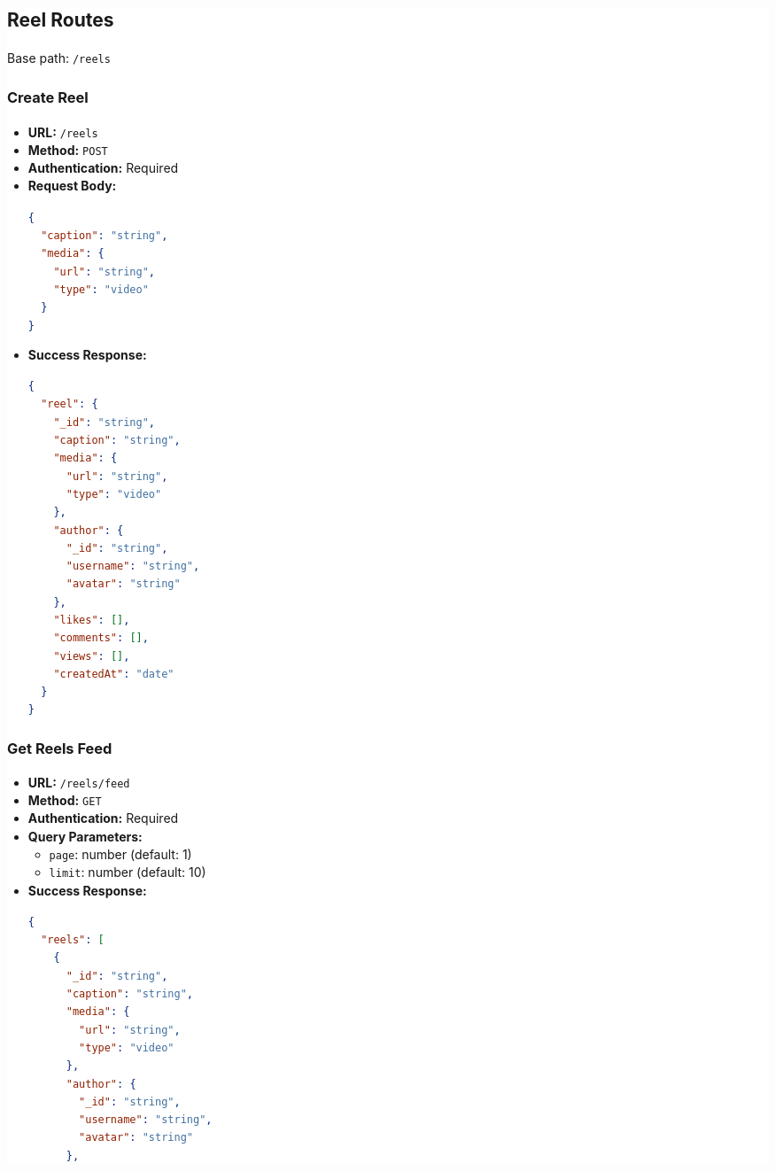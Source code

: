 ## Reel Routes
Base path: `/reels`

### Create Reel
- **URL:** `/reels`
- **Method:** `POST`
- **Authentication:** Required
- **Request Body:**
  ```json
  {
    "caption": "string",
    "media": {
      "url": "string",
      "type": "video"
    }
  }
  ```
- **Success Response:**
  ```json
  {
    "reel": {
      "_id": "string",
      "caption": "string",
      "media": {
        "url": "string",
        "type": "video"
      },
      "author": {
        "_id": "string",
        "username": "string",
        "avatar": "string"
      },
      "likes": [],
      "comments": [],
      "views": [],
      "createdAt": "date"
    }
  }
  ```

### Get Reels Feed
- **URL:** `/reels/feed`
- **Method:** `GET`
- **Authentication:** Required
- **Query Parameters:**
  - `page`: number (default: 1)
  - `limit`: number (default: 10)
- **Success Response:**
  ```json
  {
    "reels": [
      {
        "_id": "string",
        "caption": "string",
        "media": {
          "url": "string",
          "type": "video"
        },
        "author": {
          "_id": "string",
          "username": "string",
          "avatar": "string"
        },
  ```